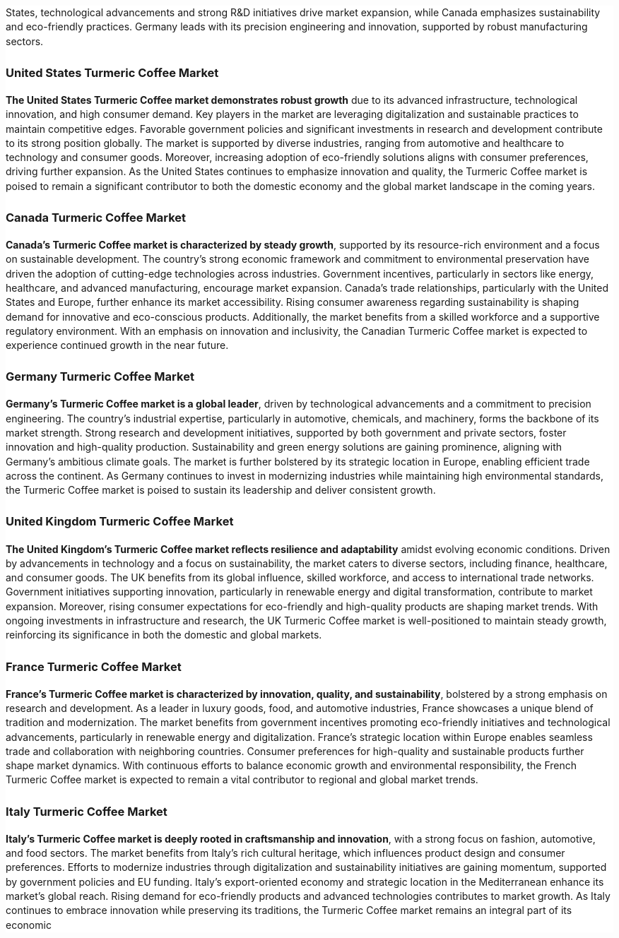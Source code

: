 States, technological advancements and strong R&amp;D initiatives drive market expansion, while Canada emphasizes sustainability and eco-friendly practices. Germany leads with its precision engineering and innovation, supported by robust manufacturing sectors.</span></em></p></blockquote><h3><strong>United States Turmeric Coffee Market</strong></h3><p><strong>The United States Turmeric Coffee market demonstrates robust growth</strong> due to its advanced infrastructure, technological innovation, and high consumer demand. Key players in the market are leveraging digitalization and sustainable practices to maintain competitive edges. Favorable government policies and significant investments in research and development contribute to its strong position globally. The market is supported by diverse industries, ranging from automotive and healthcare to technology and consumer goods. Moreover, increasing adoption of eco-friendly solutions aligns with consumer preferences, driving further expansion. As the United States continues to emphasize innovation and quality, the Turmeric Coffee market is poised to remain a significant contributor to both the domestic economy and the global market landscape in the coming years.</p><h3><strong>Canada Turmeric Coffee Market</strong></h3><p><strong>Canada&rsquo;s Turmeric Coffee market is characterized by steady growth</strong>, supported by its resource-rich environment and a focus on sustainable development. The country&rsquo;s strong economic framework and commitment to environmental preservation have driven the adoption of cutting-edge technologies across industries. Government incentives, particularly in sectors like energy, healthcare, and advanced manufacturing, encourage market expansion. Canada&rsquo;s trade relationships, particularly with the United States and Europe, further enhance its market accessibility. Rising consumer awareness regarding sustainability is shaping demand for innovative and eco-conscious products. Additionally, the market benefits from a skilled workforce and a supportive regulatory environment. With an emphasis on innovation and inclusivity, the Canadian Turmeric Coffee market is expected to experience continued growth in the near future.</p><h3><strong>Germany Turmeric Coffee Market</strong></h3><p><strong>Germany&rsquo;s Turmeric Coffee market is a global leader</strong>, driven by technological advancements and a commitment to precision engineering. The country&rsquo;s industrial expertise, particularly in automotive, chemicals, and machinery, forms the backbone of its market strength. Strong research and development initiatives, supported by both government and private sectors, foster innovation and high-quality production. Sustainability and green energy solutions are gaining prominence, aligning with Germany&rsquo;s ambitious climate goals. The market is further bolstered by its strategic location in Europe, enabling efficient trade across the continent. As Germany continues to invest in modernizing industries while maintaining high environmental standards, the Turmeric Coffee market is poised to sustain its leadership and deliver consistent growth.</p><h3><strong>United Kingdom Turmeric Coffee Market</strong></h3><p><strong>The United Kingdom&rsquo;s Turmeric Coffee market reflects resilience and adaptability</strong> amidst evolving economic conditions. Driven by advancements in technology and a focus on sustainability, the market caters to diverse sectors, including finance, healthcare, and consumer goods. The UK benefits from its global influence, skilled workforce, and access to international trade networks. Government initiatives supporting innovation, particularly in renewable energy and digital transformation, contribute to market expansion. Moreover, rising consumer expectations for eco-friendly and high-quality products are shaping market trends. With ongoing investments in infrastructure and research, the UK Turmeric Coffee market is well-positioned to maintain steady growth, reinforcing its significance in both the domestic and global markets.</p><h3><strong>France Turmeric Coffee Market</strong></h3><p><strong>France&rsquo;s Turmeric Coffee market is characterized by innovation, quality, and sustainability</strong>, bolstered by a strong emphasis on research and development. As a leader in luxury goods, food, and automotive industries, France showcases a unique blend of tradition and modernization. The market benefits from government incentives promoting eco-friendly initiatives and technological advancements, particularly in renewable energy and digitalization. France&rsquo;s strategic location within Europe enables seamless trade and collaboration with neighboring countries. Consumer preferences for high-quality and sustainable products further shape market dynamics. With continuous efforts to balance economic growth and environmental responsibility, the French Turmeric Coffee market is expected to remain a vital contributor to regional and global market trends.</p><h3><strong>Italy Turmeric Coffee Market</strong></h3><p><strong>Italy&rsquo;s Turmeric Coffee market is deeply rooted in craftsmanship and innovation</strong>, with a strong focus on fashion, automotive, and food sectors. The market benefits from Italy&rsquo;s rich cultural heritage, which influences product design and consumer preferences. Efforts to modernize industries through digitalization and sustainability initiatives are gaining momentum, supported by government policies and EU funding. Italy&rsquo;s export-oriented economy and strategic location in the Mediterranean enhance its market&rsquo;s global reach. Rising demand for eco-friendly products and advanced technologies contributes to market growth. As Italy continues to embrace innovation while preserving its traditions, the Turmeric Coffee market remains an integral part of its economic